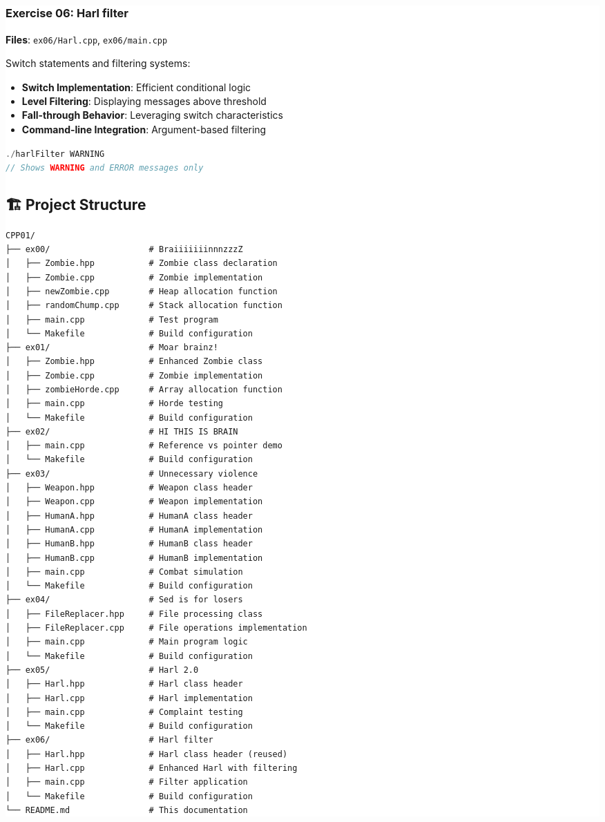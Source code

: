 ### Exercise 06: Harl filter
**Files**: `ex06/Harl.cpp`, `ex06/main.cpp`

Switch statements and filtering systems:
- **Switch Implementation**: Efficient conditional logic
- **Level Filtering**: Displaying messages above threshold
- **Fall-through Behavior**: Leveraging switch characteristics
- **Command-line Integration**: Argument-based filtering

```cpp
./harlFilter WARNING
// Shows WARNING and ERROR messages only
```

## 🏗️ Project Structure

```
CPP01/
├── ex00/                    # BraiiiiiiinnnzzzZ
│   ├── Zombie.hpp           # Zombie class declaration
│   ├── Zombie.cpp           # Zombie implementation
│   ├── newZombie.cpp        # Heap allocation function
│   ├── randomChump.cpp      # Stack allocation function
│   ├── main.cpp             # Test program
│   └── Makefile             # Build configuration
├── ex01/                    # Moar brainz!
│   ├── Zombie.hpp           # Enhanced Zombie class
│   ├── Zombie.cpp           # Zombie implementation
│   ├── zombieHorde.cpp      # Array allocation function
│   ├── main.cpp             # Horde testing
│   └── Makefile             # Build configuration
├── ex02/                    # HI THIS IS BRAIN
│   ├── main.cpp             # Reference vs pointer demo
│   └── Makefile             # Build configuration
├── ex03/                    # Unnecessary violence
│   ├── Weapon.hpp           # Weapon class header
│   ├── Weapon.cpp           # Weapon implementation
│   ├── HumanA.hpp           # HumanA class header
│   ├── HumanA.cpp           # HumanA implementation
│   ├── HumanB.hpp           # HumanB class header
│   ├── HumanB.cpp           # HumanB implementation
│   ├── main.cpp             # Combat simulation
│   └── Makefile             # Build configuration
├── ex04/                    # Sed is for losers
│   ├── FileReplacer.hpp     # File processing class
│   ├── FileReplacer.cpp     # File operations implementation
│   ├── main.cpp             # Main program logic
│   └── Makefile             # Build configuration
├── ex05/                    # Harl 2.0
│   ├── Harl.hpp             # Harl class header
│   ├── Harl.cpp             # Harl implementation
│   ├── main.cpp             # Complaint testing
│   └── Makefile             # Build configuration
├── ex06/                    # Harl filter
│   ├── Harl.hpp             # Harl class header (reused)
│   ├── Harl.cpp             # Enhanced Harl with filtering
│   ├── main.cpp             # Filter application
│   └── Makefile             # Build configuration
└── README.md                # This documentation
```
